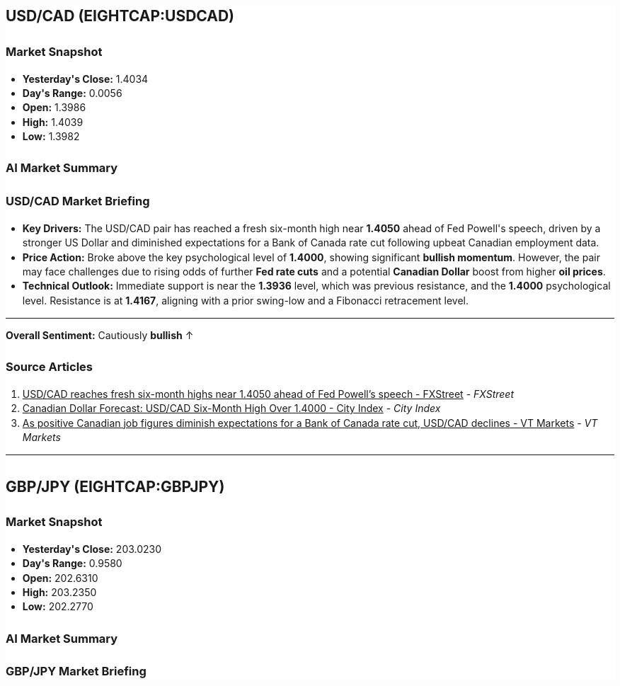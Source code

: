 
## USD/CAD (EIGHTCAP:USDCAD)

### Market Snapshot
* **Yesterday's Close:** 1.4034
* **Day's Range:** 0.0056
* **Open:** 1.3986
* **High:** 1.4039
* **Low:** 1.3982

### AI Market Summary
### USD/CAD Market Briefing

* **Key Drivers:** The USD/CAD pair has reached a fresh six-month high near **1.4050** ahead of Fed Powell's speech, driven by a stronger US Dollar and diminished expectations for a Bank of Canada rate cut following upbeat Canadian employment data.
* **Price Action:** Broke above the key psychological level of **1.4000**, showing significant **bullish momentum**. However, the pair may face challenges due to rising odds of further **Fed rate cuts** and a potential **Canadian Dollar** boost from higher **oil prices**.
* **Technical Outlook:** Immediate support is near the **1.3936** level, which was previous resistance, and the **1.4000** psychological level. Resistance is at **1.4167**, aligning with a prior swing-low and a Fibonacci retracement level.

---
**Overall Sentiment:** Cautiously **bullish** ↑

### Source Articles
1. [USD/CAD reaches fresh six-month highs near 1.4050 ahead of Fed Powell’s speech - FXStreet](https://www.fxstreet.com/news/usd-cad-reaches-fresh-six-month-highs-near-14050-ahead-of-fed-powells-speech-202510140257) - *FXStreet*
2. [Canadian Dollar Forecast: USD/CAD Six-Month High Over 1.4000 - City Index](https://www.cityindex.com/en-uk/news-and-analysis/canadian-dollar-forecast-usd-cad-usdcad-six-month-high-over-1-4000-2025-10-13/) - *City Index*
3. [As positive Canadian job figures diminish expectations for a Bank of Canada rate cut, USD/CAD declines - VT Markets](https://www.vtmarkets.com/live-updates/as-positive-canadian-job-figures-diminish-expectations-for-a-bank-of-canada-rate-cut-usd-cad-declines/) - *VT Markets*

---

## GBP/JPY (EIGHTCAP:GBPJPY)

### Market Snapshot
* **Yesterday's Close:** 203.0230
* **Day's Range:** 0.9580
* **Open:** 202.6310
* **High:** 203.2350
* **Low:** 202.2770

### AI Market Summary
### GBP/JPY Market Briefing
